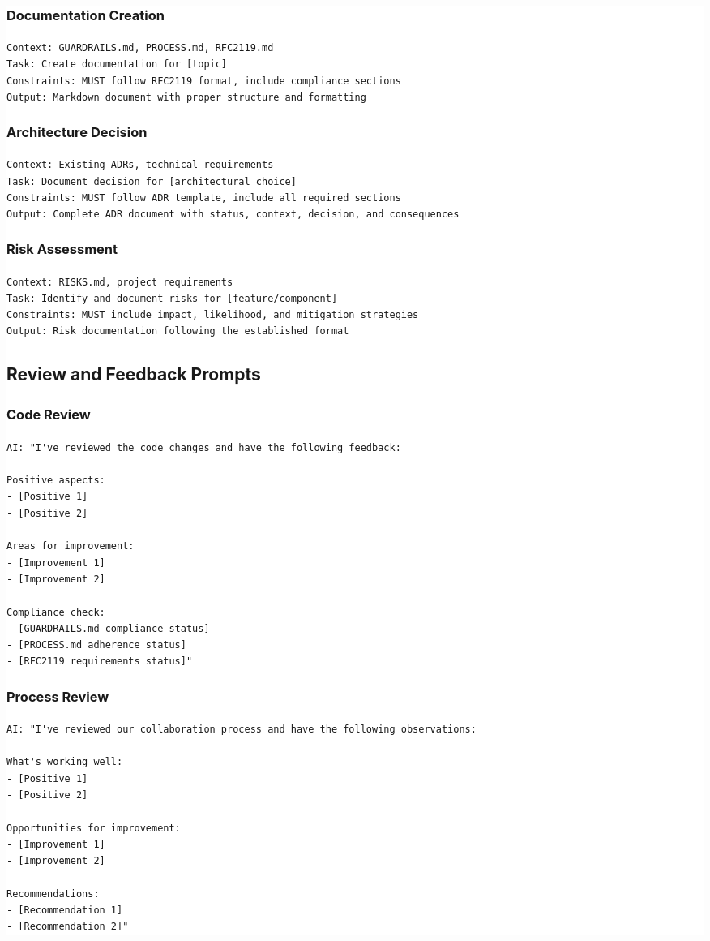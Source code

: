 ### Documentation Creation
```
Context: GUARDRAILS.md, PROCESS.md, RFC2119.md
Task: Create documentation for [topic]
Constraints: MUST follow RFC2119 format, include compliance sections
Output: Markdown document with proper structure and formatting
```

### Architecture Decision
```
Context: Existing ADRs, technical requirements
Task: Document decision for [architectural choice]
Constraints: MUST follow ADR template, include all required sections
Output: Complete ADR document with status, context, decision, and consequences
```

### Risk Assessment
```
Context: RISKS.md, project requirements
Task: Identify and document risks for [feature/component]
Constraints: MUST include impact, likelihood, and mitigation strategies
Output: Risk documentation following the established format
```

## Review and Feedback Prompts

### Code Review
```
AI: "I've reviewed the code changes and have the following feedback:

Positive aspects:
- [Positive 1]
- [Positive 2]

Areas for improvement:
- [Improvement 1]
- [Improvement 2]

Compliance check:
- [GUARDRAILS.md compliance status]
- [PROCESS.md adherence status]
- [RFC2119 requirements status]"
```

### Process Review
```
AI: "I've reviewed our collaboration process and have the following observations:

What's working well:
- [Positive 1]
- [Positive 2]

Opportunities for improvement:
- [Improvement 1]
- [Improvement 2]

Recommendations:
- [Recommendation 1]
- [Recommendation 2]"
```
